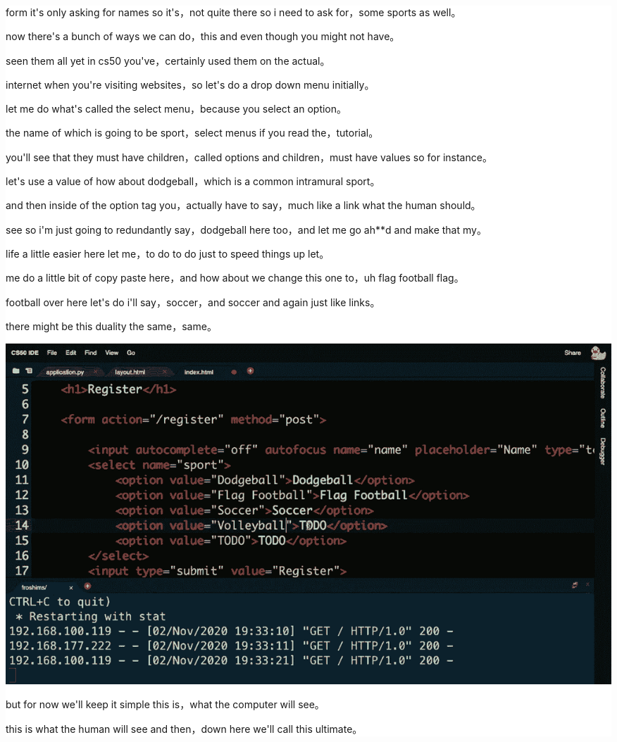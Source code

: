 form it's only asking for names so it's，not quite there so i need to ask for，some sports as well。

now there's a bunch of ways we can do，this and even though you might not have。

seen them all yet in cs50 you've，certainly used them on the actual。

internet when you're visiting websites，so let's do a drop down menu initially。

let me do what's called the select menu，because you select an option。

the name of which is going to be sport，select menus if you read the，tutorial。

you'll see that they must have children，called options and children，must have values so for instance。

let's use a value of how about dodgeball，which is a common intramural sport。

and then inside of the option tag you，actually have to say，much like a link what the human should。

see so i'm just going to redundantly say，dodgeball here too，and let me go ah**d and make that my。

life a little easier here let me，to do to do just to speed things up let。

me do a little bit of copy paste here，and how about we change this one to，uh flag football flag。

football over here let's do i'll say，soccer，and soccer and again just like links。

there might be this duality the same，same。

![](img/2e1c64054c5bb6f34a42fe4a910f0e3a_150.png)

but for now we'll keep it simple this is，what the computer will see。

this is what the human will see and then，down here we'll call this ultimate。
